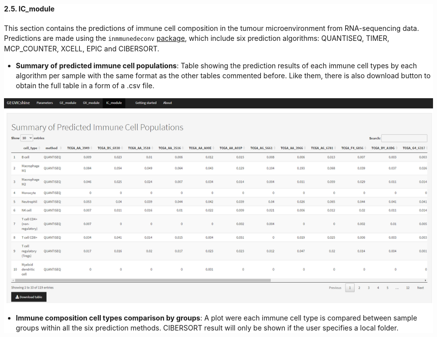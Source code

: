 #### 2.5. IC_module

This section contains the predictions of immune cell composition in the
tumour microenvironment from RNA-sequencing data. Predictions are made
using the `inmmunedeconv`
[package](https://github.com/icbi-lab/immunedeconv), which include six
prediction algorithms: QUANTISEQ, TIMER, MCP_COUNTER, XCELL, EPIC and
CIBERSORT.

-   **Summary of predicted immune cell populations**: Table showing the
    prediction results of each immune cell types by each algorithm per
    sample with the same format as the other tables commented before.
    Like them, there is also download button to obtain the full table in
    a form of a .csv file.

![](www/22_table_ic.png)

-   **Immune composition cell types comparison by groups**: A plot were
    each immune cell type is compared between sample groups within all
    the six prediction methods. CIBERSORT result will only be shown if
    the user specifies a local folder.
